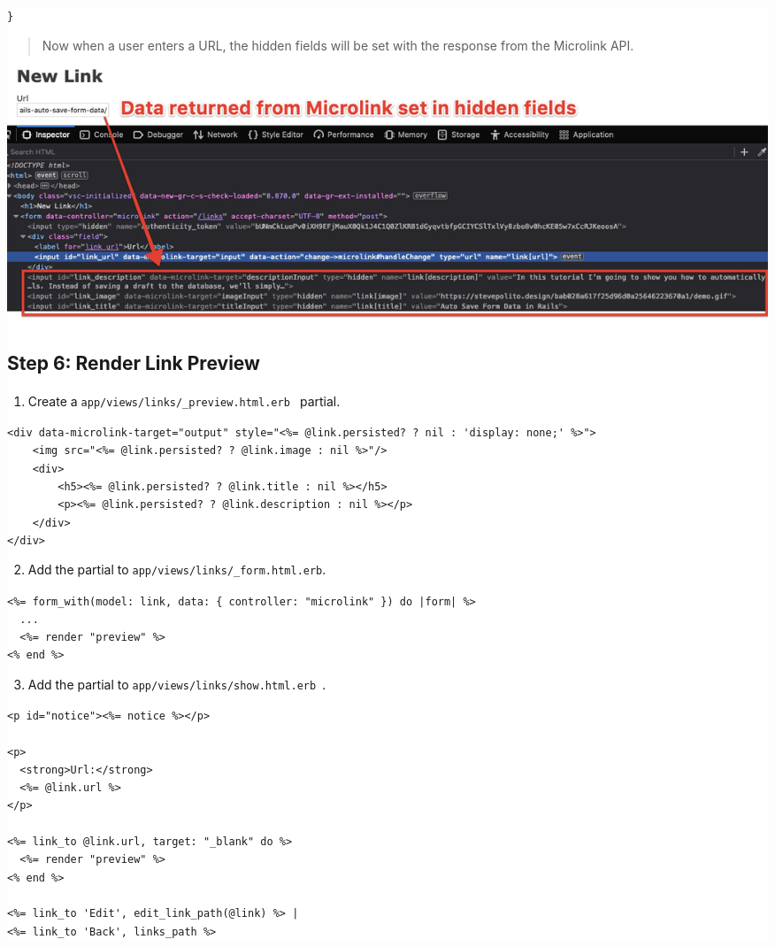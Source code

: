 ```javascript{5-18}
}
```

> Now when a user enters a URL, the hidden fields will be set with the response from the Microlink API.

![Hidden fields will be set with the response from the Microlink API](public/hidden-fields.png)

## Step 6: Render Link Preview

1. Create a `app/views/links/_preview.html.erb ` partial.

```erb
<div data-microlink-target="output" style="<%= @link.persisted? ? nil : 'display: none;' %>">
    <img src="<%= @link.persisted? ? @link.image : nil %>"/>
    <div>
        <h5><%= @link.persisted? ? @link.title : nil %></h5>
        <p><%= @link.persisted? ? @link.description : nil %></p>
    </div>
</div>
```

2. Add the partial to `app/views/links/_form.html.erb`.

```erb{3}
<%= form_with(model: link, data: { controller: "microlink" }) do |form| %>
  ...
  <%= render "preview" %>  
<% end %>
```

3. Add the partial to `app/views/links/show.html.erb `.

```erb{8-10}
<p id="notice"><%= notice %></p>

<p>
  <strong>Url:</strong>
  <%= @link.url %>
</p>

<%= link_to @link.url, target: "_blank" do %>
  <%= render "preview" %>
<% end %>

<%= link_to 'Edit', edit_link_path(@link) %> |
<%= link_to 'Back', links_path %>
```
